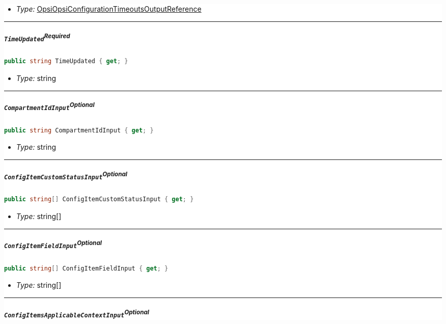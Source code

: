 - *Type:* <a href="#rhizo-co-terraform-provider-oci.opsiOpsiConfiguration.OpsiOpsiConfigurationTimeoutsOutputReference">OpsiOpsiConfigurationTimeoutsOutputReference</a>

---

##### `TimeUpdated`<sup>Required</sup> <a name="TimeUpdated" id="rhizo-co-terraform-provider-oci.opsiOpsiConfiguration.OpsiOpsiConfiguration.property.timeUpdated"></a>

```csharp
public string TimeUpdated { get; }
```

- *Type:* string

---

##### `CompartmentIdInput`<sup>Optional</sup> <a name="CompartmentIdInput" id="rhizo-co-terraform-provider-oci.opsiOpsiConfiguration.OpsiOpsiConfiguration.property.compartmentIdInput"></a>

```csharp
public string CompartmentIdInput { get; }
```

- *Type:* string

---

##### `ConfigItemCustomStatusInput`<sup>Optional</sup> <a name="ConfigItemCustomStatusInput" id="rhizo-co-terraform-provider-oci.opsiOpsiConfiguration.OpsiOpsiConfiguration.property.configItemCustomStatusInput"></a>

```csharp
public string[] ConfigItemCustomStatusInput { get; }
```

- *Type:* string[]

---

##### `ConfigItemFieldInput`<sup>Optional</sup> <a name="ConfigItemFieldInput" id="rhizo-co-terraform-provider-oci.opsiOpsiConfiguration.OpsiOpsiConfiguration.property.configItemFieldInput"></a>

```csharp
public string[] ConfigItemFieldInput { get; }
```

- *Type:* string[]

---

##### `ConfigItemsApplicableContextInput`<sup>Optional</sup> <a name="ConfigItemsApplicableContextInput" id="rhizo-co-terraform-provider-oci.opsiOpsiConfiguration.OpsiOpsiConfiguration.property.configItemsApplicableContextInput"></a>
